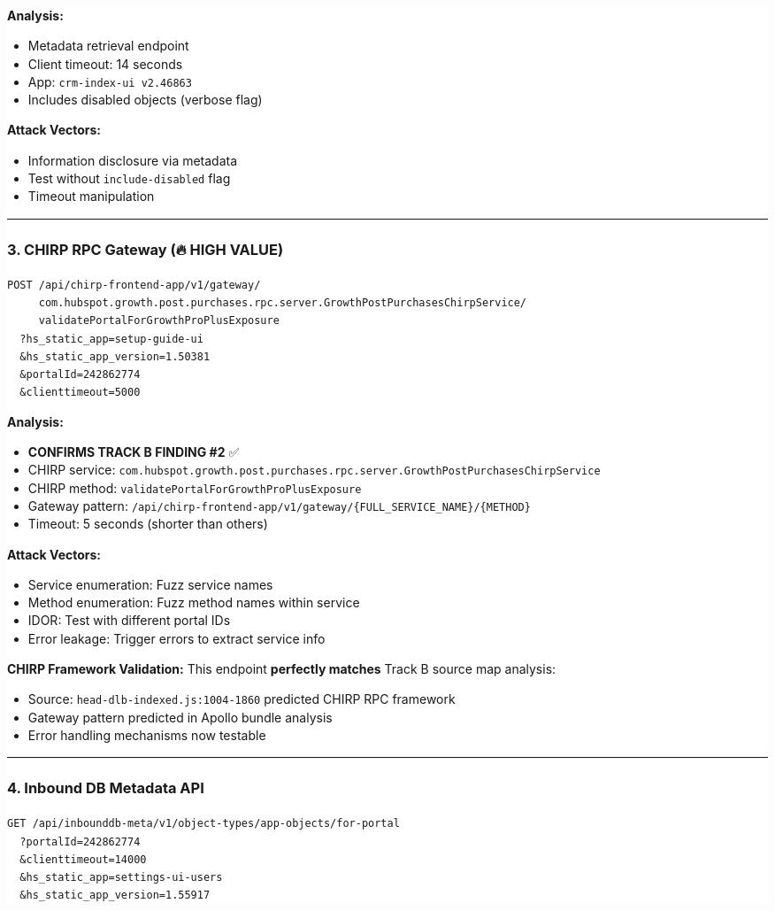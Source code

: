 **Analysis:**
- Metadata retrieval endpoint
- Client timeout: 14 seconds
- App: `crm-index-ui v2.46863`
- Includes disabled objects (verbose flag)

**Attack Vectors:**
- Information disclosure via metadata
- Test without `include-disabled` flag
- Timeout manipulation

---

### 3. CHIRP RPC Gateway (🔥 HIGH VALUE)
```
POST /api/chirp-frontend-app/v1/gateway/
     com.hubspot.growth.post.purchases.rpc.server.GrowthPostPurchasesChirpService/
     validatePortalForGrowthProPlusExposure
  ?hs_static_app=setup-guide-ui
  &hs_static_app_version=1.50381
  &portalId=242862774
  &clienttimeout=5000
```

**Analysis:**
- **CONFIRMS TRACK B FINDING #2** ✅
- CHIRP service: `com.hubspot.growth.post.purchases.rpc.server.GrowthPostPurchasesChirpService`
- CHIRP method: `validatePortalForGrowthProPlusExposure`
- Gateway pattern: `/api/chirp-frontend-app/v1/gateway/{FULL_SERVICE_NAME}/{METHOD}`
- Timeout: 5 seconds (shorter than others)

**Attack Vectors:**
- Service enumeration: Fuzz service names
- Method enumeration: Fuzz method names within service
- IDOR: Test with different portal IDs
- Error leakage: Trigger errors to extract service info

**CHIRP Framework Validation:**
This endpoint **perfectly matches** Track B source map analysis:
- Source: `head-dlb-indexed.js:1004-1860` predicted CHIRP RPC framework
- Gateway pattern predicted in Apollo bundle analysis
- Error handling mechanisms now testable

---

### 4. Inbound DB Metadata API
```
GET /api/inbounddb-meta/v1/object-types/app-objects/for-portal
  ?portalId=242862774
  &clienttimeout=14000
  &hs_static_app=settings-ui-users
  &hs_static_app_version=1.55917
```
